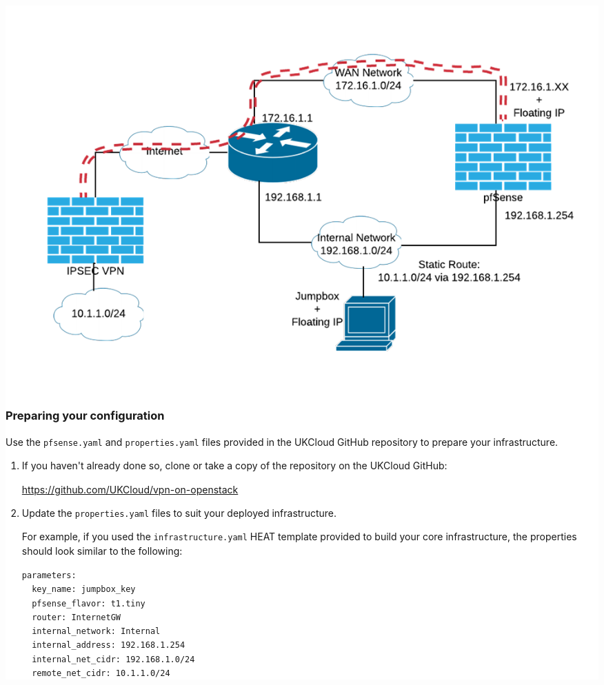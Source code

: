 ![Network configuration](images/ostack-vpn-networks.png)

### Preparing your configuration

Use the `pfsense.yaml` and `properties.yaml` files provided in the UKCloud GitHub repository to prepare your infrastructure.

1. If you haven't already done so, clone or take a copy of the repository on the UKCloud GitHub:

    <https://github.com/UKCloud/vpn-on-openstack>

2. Update the `properties.yaml` files to suit your deployed infrastructure.

    For example, if you used the `infrastructure.yaml` HEAT template provided to build your core infrastructure, the properties should look similar to the following:

    ```none
    parameters:
      key_name: jumpbox_key
      pfsense_flavor: t1.tiny
      router: InternetGW
      internal_network: Internal
      internal_address: 192.168.1.254
      internal_net_cidr: 192.168.1.0/24
      remote_net_cidr: 10.1.1.0/24
    ```
